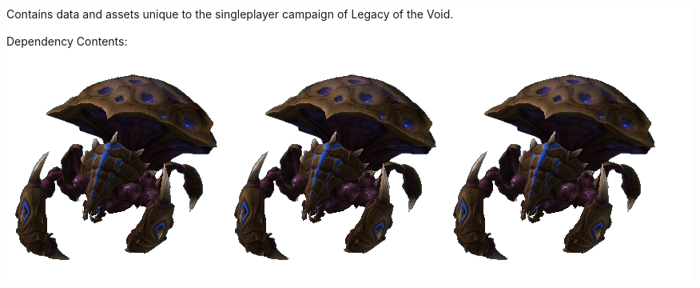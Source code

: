Contains data and assets unique to the singleplayer campaign of Legacy
of the Void.

Dependency Contents:

![Image](./resources/013_Standard_Dependencies14.png)
![Image](./resources/013_Standard_Dependencies14.png)
![Image](./resources/013_Standard_Dependencies14.png)